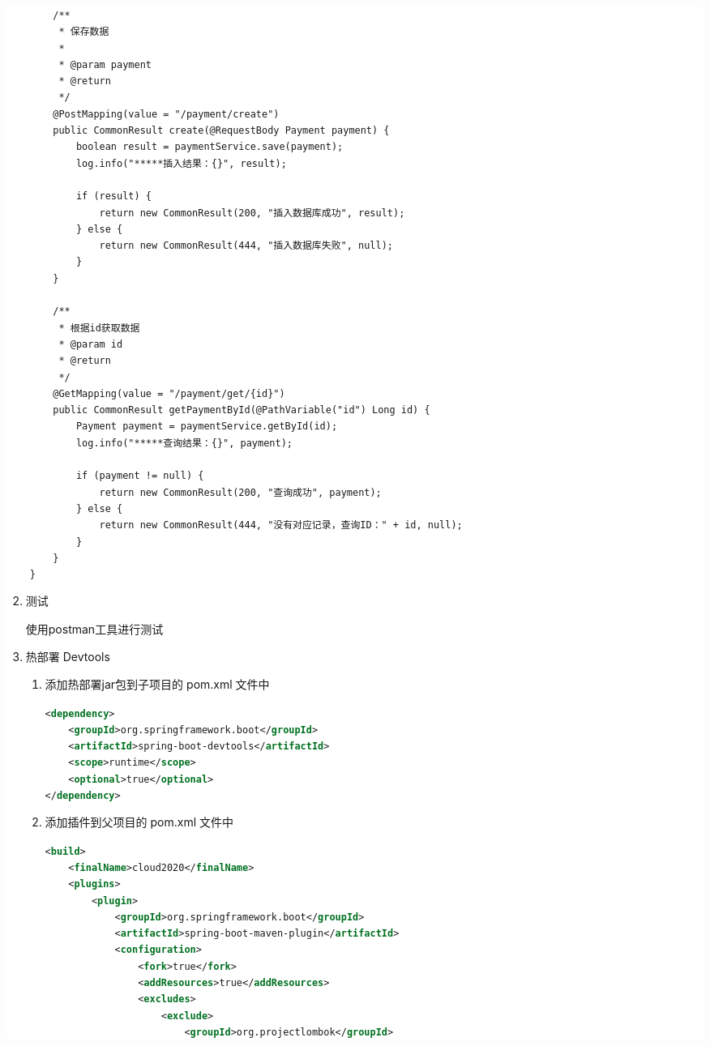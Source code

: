             /**
             * 保存数据
             *
             * @param payment
             * @return
             */
            @PostMapping(value = "/payment/create")
            public CommonResult create(@RequestBody Payment payment) {
                boolean result = paymentService.save(payment);
                log.info("*****插入结果：{}", result);
        
                if (result) {
                    return new CommonResult(200, "插入数据库成功", result);
                } else {
                    return new CommonResult(444, "插入数据库失败", null);
                }
            }
        
            /**
             * 根据id获取数据
             * @param id
             * @return
             */
            @GetMapping(value = "/payment/get/{id}")
            public CommonResult getPaymentById(@PathVariable("id") Long id) {
                Payment payment = paymentService.getById(id);
                log.info("*****查询结果：{}", payment);
        
                if (payment != null) {
                    return new CommonResult(200, "查询成功", payment);
                } else {
                    return new CommonResult(444, "没有对应记录，查询ID：" + id, null);
                }
            }
        }

2. 测试

   使用postman工具进行测试

3. 热部署 Devtools

   1. 添加热部署jar包到子项目的 pom.xml 文件中

      ``` xml
      <dependency>
          <groupId>org.springframework.boot</groupId>
          <artifactId>spring-boot-devtools</artifactId>
          <scope>runtime</scope>
          <optional>true</optional>
      </dependency>
      ```

   2. 添加插件到父项目的 pom.xml 文件中

      ``` xml
      <build>
          <finalName>cloud2020</finalName>
          <plugins>
              <plugin>
                  <groupId>org.springframework.boot</groupId>
                  <artifactId>spring-boot-maven-plugin</artifactId>
                  <configuration>
                      <fork>true</fork>
                      <addResources>true</addResources>
                      <excludes>
                          <exclude>
                              <groupId>org.projectlombok</groupId>